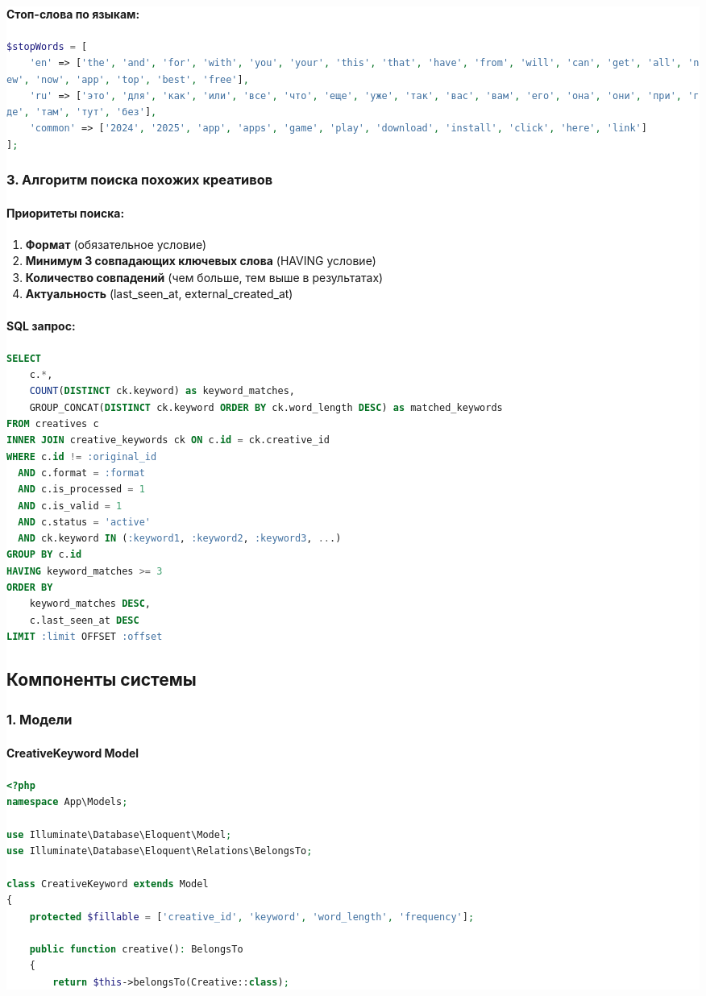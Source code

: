 #### Стоп-слова по языкам:

```php
$stopWords = [
    'en' => ['the', 'and', 'for', 'with', 'you', 'your', 'this', 'that', 'have', 'from', 'will', 'can', 'get', 'all', 'new', 'now', 'app', 'top', 'best', 'free'],
    'ru' => ['это', 'для', 'как', 'или', 'все', 'что', 'еще', 'уже', 'так', 'вас', 'вам', 'его', 'она', 'они', 'при', 'где', 'там', 'тут', 'без'],
    'common' => ['2024', '2025', 'app', 'apps', 'game', 'play', 'download', 'install', 'click', 'here', 'link']
];
```

### 3. Алгоритм поиска похожих креативов

#### Приоритеты поиска:

1. **Формат** (обязательное условие)
2. **Минимум 3 совпадающих ключевых слова** (HAVING условие)
3. **Количество совпадений** (чем больше, тем выше в результатах)
4. **Актуальность** (last_seen_at, external_created_at)

#### SQL запрос:

```sql
SELECT
    c.*,
    COUNT(DISTINCT ck.keyword) as keyword_matches,
    GROUP_CONCAT(DISTINCT ck.keyword ORDER BY ck.word_length DESC) as matched_keywords
FROM creatives c
INNER JOIN creative_keywords ck ON c.id = ck.creative_id
WHERE c.id != :original_id
  AND c.format = :format
  AND c.is_processed = 1
  AND c.is_valid = 1
  AND c.status = 'active'
  AND ck.keyword IN (:keyword1, :keyword2, :keyword3, ...)
GROUP BY c.id
HAVING keyword_matches >= 3
ORDER BY
    keyword_matches DESC,
    c.last_seen_at DESC
LIMIT :limit OFFSET :offset
```

## Компоненты системы

### 1. Модели

#### CreativeKeyword Model

```php
<?php
namespace App\Models;

use Illuminate\Database\Eloquent\Model;
use Illuminate\Database\Eloquent\Relations\BelongsTo;

class CreativeKeyword extends Model
{
    protected $fillable = ['creative_id', 'keyword', 'word_length', 'frequency'];

    public function creative(): BelongsTo
    {
        return $this->belongsTo(Creative::class);
```